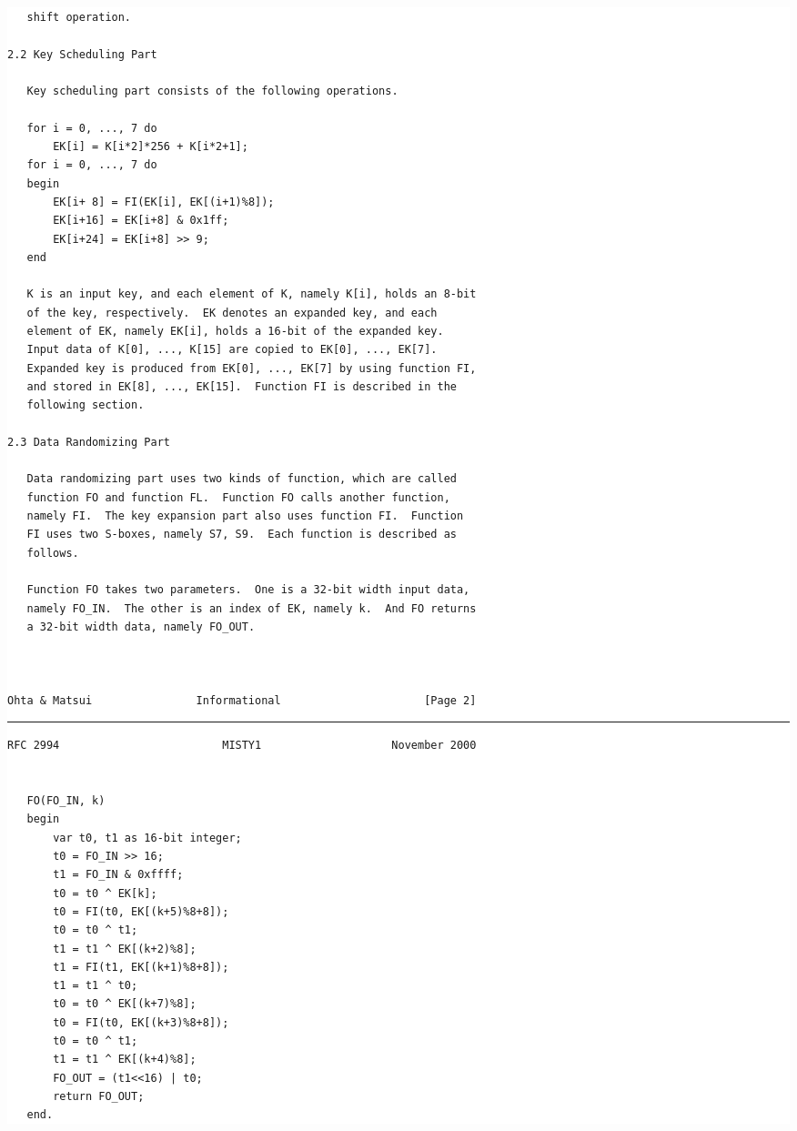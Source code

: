 ``` newpage
   shift operation.

2.2 Key Scheduling Part

   Key scheduling part consists of the following operations.

   for i = 0, ..., 7 do
       EK[i] = K[i*2]*256 + K[i*2+1];
   for i = 0, ..., 7 do
   begin
       EK[i+ 8] = FI(EK[i], EK[(i+1)%8]);
       EK[i+16] = EK[i+8] & 0x1ff;
       EK[i+24] = EK[i+8] >> 9;
   end

   K is an input key, and each element of K, namely K[i], holds an 8-bit
   of the key, respectively.  EK denotes an expanded key, and each
   element of EK, namely EK[i], holds a 16-bit of the expanded key.
   Input data of K[0], ..., K[15] are copied to EK[0], ..., EK[7].
   Expanded key is produced from EK[0], ..., EK[7] by using function FI,
   and stored in EK[8], ..., EK[15].  Function FI is described in the
   following section.

2.3 Data Randomizing Part

   Data randomizing part uses two kinds of function, which are called
   function FO and function FL.  Function FO calls another function,
   namely FI.  The key expansion part also uses function FI.  Function
   FI uses two S-boxes, namely S7, S9.  Each function is described as
   follows.

   Function FO takes two parameters.  One is a 32-bit width input data,
   namely FO_IN.  The other is an index of EK, namely k.  And FO returns
   a 32-bit width data, namely FO_OUT.



Ohta & Matsui                Informational                      [Page 2]
```

------------------------------------------------------------------------

``` newpage
RFC 2994                         MISTY1                    November 2000


   FO(FO_IN, k)
   begin
       var t0, t1 as 16-bit integer;
       t0 = FO_IN >> 16;
       t1 = FO_IN & 0xffff;
       t0 = t0 ^ EK[k];
       t0 = FI(t0, EK[(k+5)%8+8]);
       t0 = t0 ^ t1;
       t1 = t1 ^ EK[(k+2)%8];
       t1 = FI(t1, EK[(k+1)%8+8]);
       t1 = t1 ^ t0;
       t0 = t0 ^ EK[(k+7)%8];
       t0 = FI(t0, EK[(k+3)%8+8]);
       t0 = t0 ^ t1;
       t1 = t1 ^ EK[(k+4)%8];
       FO_OUT = (t1<<16) | t0;
       return FO_OUT;
   end.
```